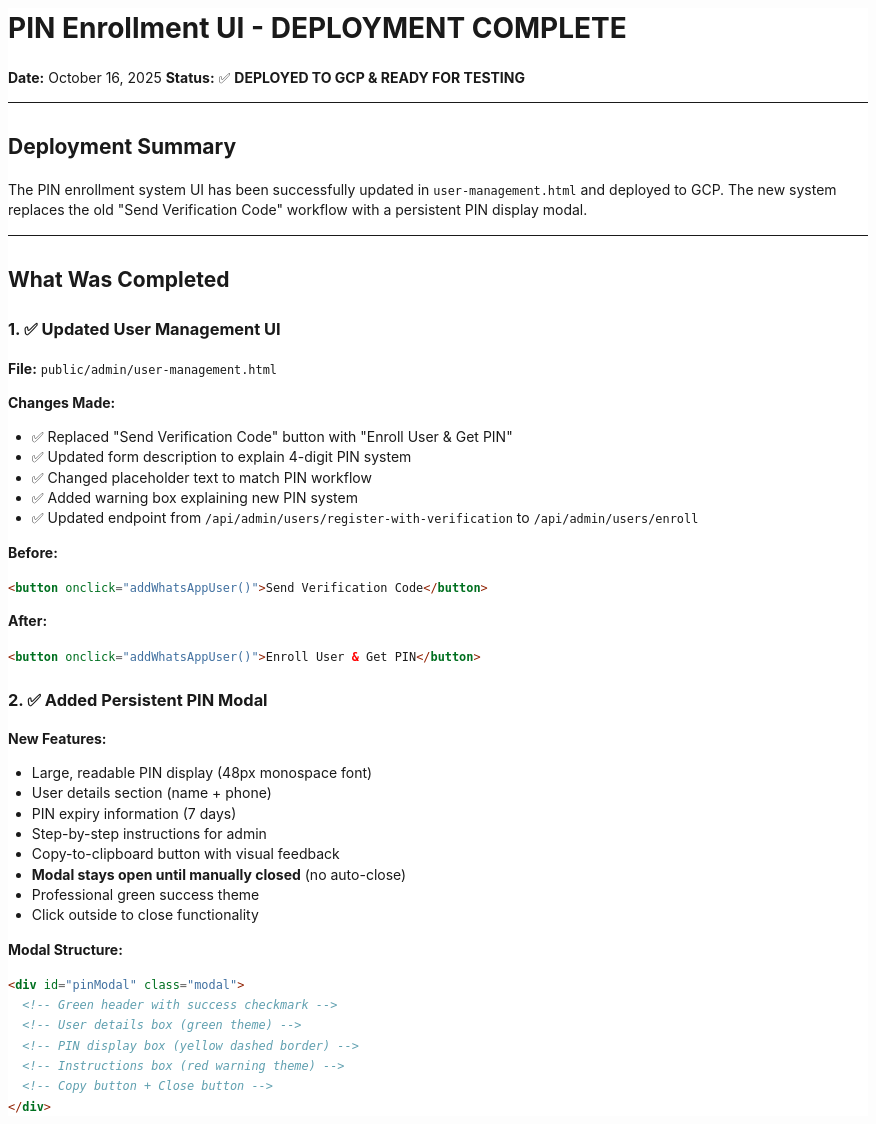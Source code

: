 # PIN Enrollment UI - DEPLOYMENT COMPLETE

**Date:** October 16, 2025
**Status:** ✅ **DEPLOYED TO GCP & READY FOR TESTING**

---

## Deployment Summary

The PIN enrollment system UI has been successfully updated in `user-management.html` and deployed to GCP. The new system replaces the old "Send Verification Code" workflow with a persistent PIN display modal.

---

## What Was Completed

### 1. ✅ Updated User Management UI

**File:** `public/admin/user-management.html`

**Changes Made:**
- ✅ Replaced "Send Verification Code" button with "Enroll User & Get PIN"
- ✅ Updated form description to explain 4-digit PIN system
- ✅ Changed placeholder text to match PIN workflow
- ✅ Added warning box explaining new PIN system
- ✅ Updated endpoint from `/api/admin/users/register-with-verification` to `/api/admin/users/enroll`

**Before:**
```html
<button onclick="addWhatsAppUser()">Send Verification Code</button>
```

**After:**
```html
<button onclick="addWhatsAppUser()">Enroll User & Get PIN</button>
```

### 2. ✅ Added Persistent PIN Modal

**New Features:**
- Large, readable PIN display (48px monospace font)
- User details section (name + phone)
- PIN expiry information (7 days)
- Step-by-step instructions for admin
- Copy-to-clipboard button with visual feedback
- **Modal stays open until manually closed** (no auto-close)
- Professional green success theme
- Click outside to close functionality

**Modal Structure:**
```html
<div id="pinModal" class="modal">
  <!-- Green header with success checkmark -->
  <!-- User details box (green theme) -->
  <!-- PIN display box (yellow dashed border) -->
  <!-- Instructions box (red warning theme) -->
  <!-- Copy button + Close button -->
</div>
```
